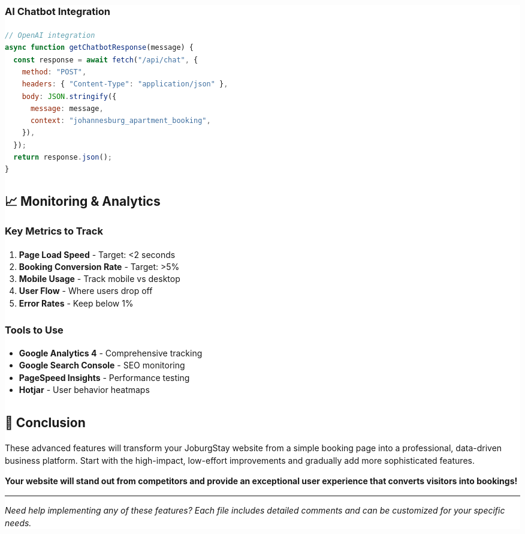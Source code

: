 ```json
```

### **AI Chatbot Integration**

```javascript
// OpenAI integration
async function getChatbotResponse(message) {
  const response = await fetch("/api/chat", {
    method: "POST",
    headers: { "Content-Type": "application/json" },
    body: JSON.stringify({
      message: message,
      context: "johannesburg_apartment_booking",
    }),
  });
  return response.json();
}
```

## 📈 Monitoring & Analytics

### **Key Metrics to Track**

1. **Page Load Speed** - Target: <2 seconds
2. **Booking Conversion Rate** - Target: >5%
3. **Mobile Usage** - Track mobile vs desktop
4. **User Flow** - Where users drop off
5. **Error Rates** - Keep below 1%

### **Tools to Use**

- **Google Analytics 4** - Comprehensive tracking
- **Google Search Console** - SEO monitoring
- **PageSpeed Insights** - Performance testing
- **Hotjar** - User behavior heatmaps

## 🎉 Conclusion

These advanced features will transform your JoburgStay website from a simple booking page into a professional, data-driven business platform. Start with the high-impact, low-effort improvements and gradually add more sophisticated features.

**Your website will stand out from competitors and provide an exceptional user experience that converts visitors into bookings!**

---

_Need help implementing any of these features? Each file includes detailed comments and can be customized for your specific needs._
